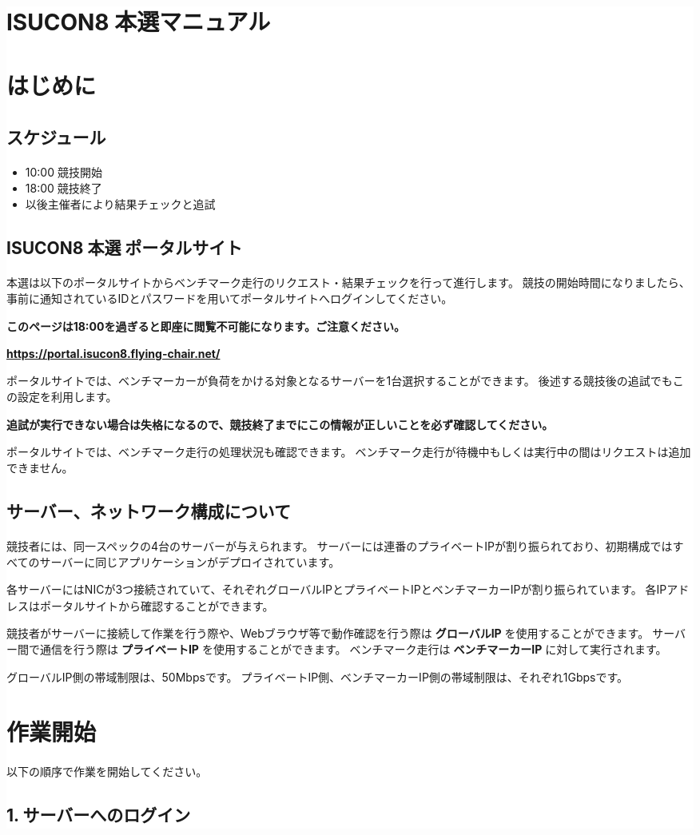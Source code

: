 # ISUCON8 本選マニュアル

# はじめに

## スケジュール

- 10:00 競技開始
- 18:00 競技終了
- 以後主催者により結果チェックと追試


## ISUCON8 本選 ポータルサイト

本選は以下のポータルサイトからベンチマーク走行のリクエスト・結果チェックを行って進行します。
競技の開始時間になりましたら、事前に通知されているIDとパスワードを用いてポータルサイトへログインしてください。

**このページは18:00を過ぎると即座に閲覧不可能になります。ご注意ください。**

**https://portal.isucon8.flying-chair.net/**

ポータルサイトでは、ベンチマーカーが負荷をかける対象となるサーバーを1台選択することができます。
後述する競技後の追試でもこの設定を利用します。

**追試が実行できない場合は失格になるので、競技終了までにこの情報が正しいことを必ず確認してください。**

ポータルサイトでは、ベンチマーク走行の処理状況も確認できます。
ベンチマーク走行が待機中もしくは実行中の間はリクエストは追加できません。


## サーバー、ネットワーク構成について

競技者には、同一スペックの4台のサーバーが与えられます。
サーバーには連番のプライベートIPが割り振られており、初期構成ではすべてのサーバーに同じアプリケーションがデプロイされています。

各サーバーにはNICが3つ接続されていて、それぞれグローバルIPとプライベートIPとベンチマーカーIPが割り振られています。
各IPアドレスはポータルサイトから確認することができます。

競技者がサーバーに接続して作業を行う際や、Webブラウザ等で動作確認を行う際は **グローバルIP** を使用することができます。
サーバー間で通信を行う際は **プライベートIP** を使用することができます。
ベンチマーク走行は **ベンチマーカーIP** に対して実行されます。

グローバルIP側の帯域制限は、50Mbpsです。
プライベートIP側、ベンチマーカーIP側の帯域制限は、それぞれ1Gbpsです。


# 作業開始

以下の順序で作業を開始してください。


## 1. サーバーへのログイン

